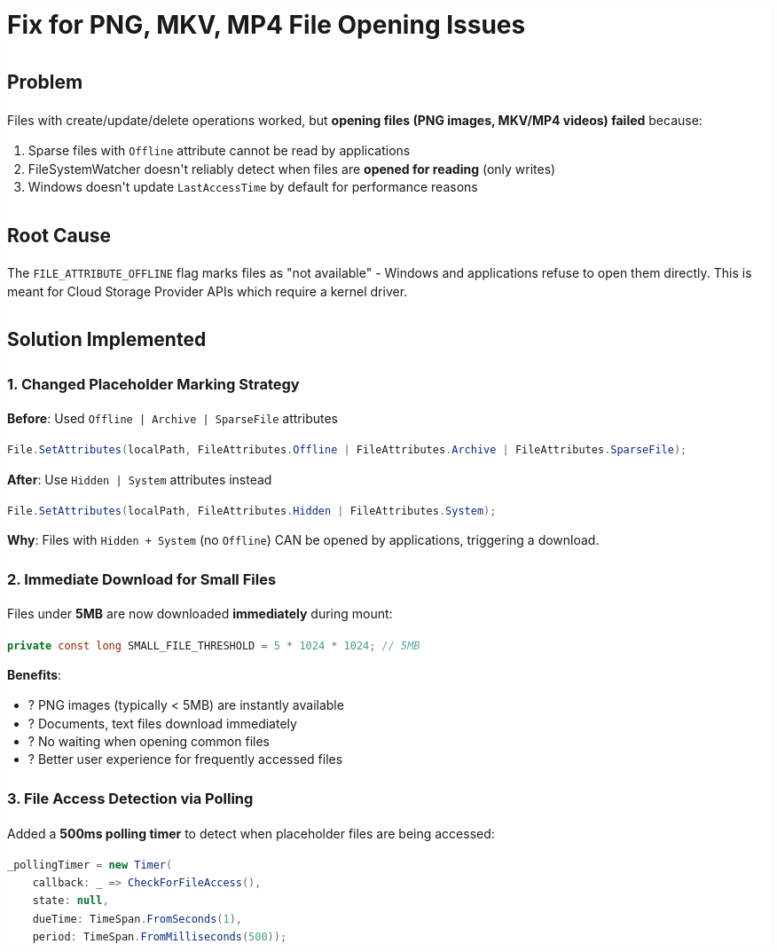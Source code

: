 # Fix for PNG, MKV, MP4 File Opening Issues

## Problem
Files with create/update/delete operations worked, but **opening files (PNG images, MKV/MP4 videos) failed** because:
1. Sparse files with `Offline` attribute cannot be read by applications
2. FileSystemWatcher doesn't reliably detect when files are **opened for reading** (only writes)
3. Windows doesn't update `LastAccessTime` by default for performance reasons

## Root Cause
The `FILE_ATTRIBUTE_OFFLINE` flag marks files as "not available" - Windows and applications refuse to open them directly. This is meant for Cloud Storage Provider APIs which require a kernel driver.

## Solution Implemented

### 1. **Changed Placeholder Marking Strategy**
**Before**: Used `Offline | Archive | SparseFile` attributes
```csharp
File.SetAttributes(localPath, FileAttributes.Offline | FileAttributes.Archive | FileAttributes.SparseFile);
```

**After**: Use `Hidden | System` attributes instead
```csharp
File.SetAttributes(localPath, FileAttributes.Hidden | FileAttributes.System);
```

**Why**: Files with `Hidden + System` (no `Offline`) CAN be opened by applications, triggering a download.

### 2. **Immediate Download for Small Files**
Files under **5MB** are now downloaded **immediately** during mount:
```csharp
private const long SMALL_FILE_THRESHOLD = 5 * 1024 * 1024; // 5MB
```

**Benefits**:
- ? PNG images (typically < 5MB) are instantly available
- ? Documents, text files download immediately
- ? No waiting when opening common files
- ? Better user experience for frequently accessed files

### 3. **File Access Detection via Polling**
Added a **500ms polling timer** to detect when placeholder files are being accessed:
```csharp
_pollingTimer = new Timer(
    callback: _ => CheckForFileAccess(),
    state: null,
    dueTime: TimeSpan.FromSeconds(1),
    period: TimeSpan.FromMilliseconds(500));
```
